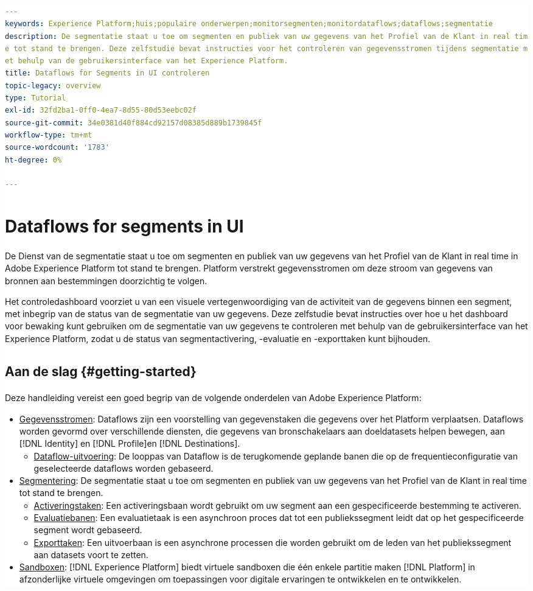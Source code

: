 ```yaml
---
keywords: Experience Platform;huis;populaire onderwerpen;monitorsegmenten;monitordataflows;dataflows;segmentatie
description: De segmentatie staat u toe om segmenten en publiek van uw gegevens van het Profiel van de Klant in real time tot stand te brengen. Deze zelfstudie bevat instructies voor het controleren van gegevensstromen tijdens segmentatie met behulp van de gebruikersinterface van het Experience Platform.
title: Dataflows for Segments in UI controleren
topic-legacy: overview
type: Tutorial
exl-id: 32fd2ba1-0ff0-4ea7-8d55-80d53eebc02f
source-git-commit: 34e0381d40f884cd92157d08385d889b1739845f
workflow-type: tm+mt
source-wordcount: '1783'
ht-degree: 0%

---
```


# Dataflows for segments in UI

De Dienst van de segmentatie staat u toe om segmenten en publiek van uw gegevens van het Profiel van de Klant in real time in Adobe Experience Platform tot stand te brengen. Platform verstrekt gegevensstromen om deze stroom van gegevens van bronnen aan bestemmingen doorzichtig te volgen.

Het controledashboard voorziet u van een visuele vertegenwoordiging van de activiteit van de gegevens binnen een segment, met inbegrip van de status van de segmentatie van uw gegevens. Deze zelfstudie bevat instructies over hoe u het dashboard voor bewaking kunt gebruiken om de segmentatie van uw gegevens te controleren met behulp van de gebruikersinterface van het Experience Platform, zodat u de status van segmentactivering, -evaluatie en -exporttaken kunt bijhouden.

## Aan de slag {#getting-started}

Deze handleiding vereist een goed begrip van de volgende onderdelen van Adobe Experience Platform:

- [Gegevensstromen](../home.md): Dataflows zijn een voorstelling van gegevenstaken die gegevens over het Platform verplaatsen. Dataflows worden gevormd over verschillende diensten, die gegevens van bronschakelaars aan doeldatasets helpen bewegen, aan [!DNL Identity] en [!DNL Profile]en [!DNL Destinations].
   - [Dataflow-uitvoering](../../sources/notifications.md): De looppas van Dataflow is de terugkomende geplande banen die op de frequentieconfiguratie van geselecteerde dataflows worden gebaseerd.
- [Segmentering](../../segmentation/home.md): De segmentatie staat u toe om segmenten en publiek van uw gegevens van het Profiel van de Klant in real time tot stand te brengen.
   - [Activeringstaken](../../destinations/ui/activation-overview.md): Een activeringsbaan wordt gebruikt om uw segment aan een gespecificeerde bestemming te activeren.
   - [Evaluatiebanen](../../segmentation/tutorials/evaluate-a-segment.md#evaluate-a-segment): Een evaluatietaak is een asynchroon proces dat tot een publiekssegment leidt dat op het gespecificeerde segment wordt gebaseerd.
   - [Exporttaken](../../segmentation/api/export-jobs.md): Een uitvoerbaan is een asynchrone processen die worden gebruikt om de leden van het publiekssegment aan datasets voort te zetten.
- [Sandboxen](../../sandboxes/home.md): [!DNL Experience Platform] biedt virtuele sandboxen die één enkele partitie maken [!DNL Platform] in afzonderlijke virtuele omgevingen om toepassingen voor digitale ervaringen te ontwikkelen en te ontwikkelen.
